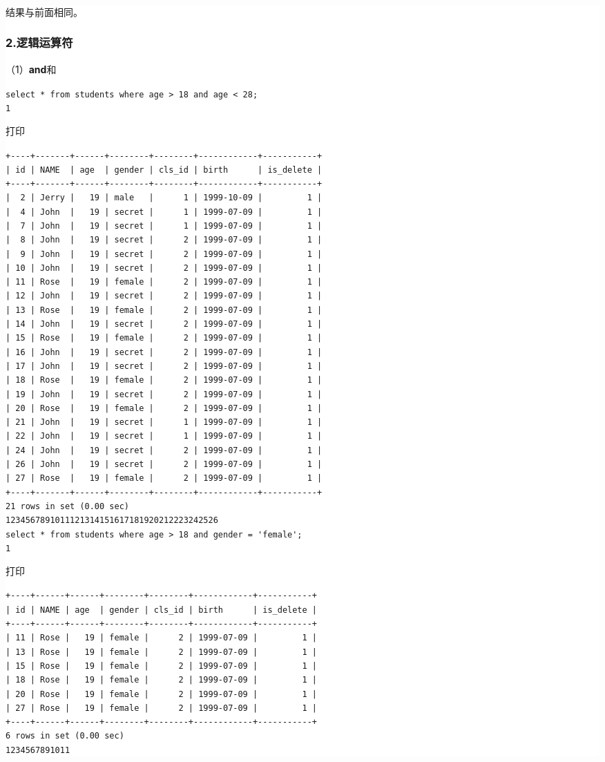 ```mysql-sql
```

结果与前面相同。

### 2.逻辑运算符

（1）**and**和

```mysql-sql
select * from students where age > 18 and age < 28;
1
```

打印

```mysql-sql
+----+-------+------+--------+--------+------------+-----------+
| id | NAME  | age  | gender | cls_id | birth      | is_delete |
+----+-------+------+--------+--------+------------+-----------+
|  2 | Jerry |   19 | male   |      1 | 1999-10-09 |         1 |
|  4 | John  |   19 | secret |      1 | 1999-07-09 |         1 |
|  7 | John  |   19 | secret |      1 | 1999-07-09 |         1 |
|  8 | John  |   19 | secret |      2 | 1999-07-09 |         1 |
|  9 | John  |   19 | secret |      2 | 1999-07-09 |         1 |
| 10 | John  |   19 | secret |      2 | 1999-07-09 |         1 |
| 11 | Rose  |   19 | female |      2 | 1999-07-09 |         1 |
| 12 | John  |   19 | secret |      2 | 1999-07-09 |         1 |
| 13 | Rose  |   19 | female |      2 | 1999-07-09 |         1 |
| 14 | John  |   19 | secret |      2 | 1999-07-09 |         1 |
| 15 | Rose  |   19 | female |      2 | 1999-07-09 |         1 |
| 16 | John  |   19 | secret |      2 | 1999-07-09 |         1 |
| 17 | John  |   19 | secret |      2 | 1999-07-09 |         1 |
| 18 | Rose  |   19 | female |      2 | 1999-07-09 |         1 |
| 19 | John  |   19 | secret |      2 | 1999-07-09 |         1 |
| 20 | Rose  |   19 | female |      2 | 1999-07-09 |         1 |
| 21 | John  |   19 | secret |      1 | 1999-07-09 |         1 |
| 22 | John  |   19 | secret |      1 | 1999-07-09 |         1 |
| 24 | John  |   19 | secret |      2 | 1999-07-09 |         1 |
| 26 | John  |   19 | secret |      2 | 1999-07-09 |         1 |
| 27 | Rose  |   19 | female |      2 | 1999-07-09 |         1 |
+----+-------+------+--------+--------+------------+-----------+
21 rows in set (0.00 sec)                                       
1234567891011121314151617181920212223242526
select * from students where age > 18 and gender = 'female';
1
```

打印

```mysql-sql
+----+------+------+--------+--------+------------+-----------+
| id | NAME | age  | gender | cls_id | birth      | is_delete |
+----+------+------+--------+--------+------------+-----------+
| 11 | Rose |   19 | female |      2 | 1999-07-09 |         1 |
| 13 | Rose |   19 | female |      2 | 1999-07-09 |         1 |
| 15 | Rose |   19 | female |      2 | 1999-07-09 |         1 |
| 18 | Rose |   19 | female |      2 | 1999-07-09 |         1 |
| 20 | Rose |   19 | female |      2 | 1999-07-09 |         1 |
| 27 | Rose |   19 | female |      2 | 1999-07-09 |         1 |
+----+------+------+--------+--------+------------+-----------+
6 rows in set (0.00 sec)                                       
1234567891011
```
